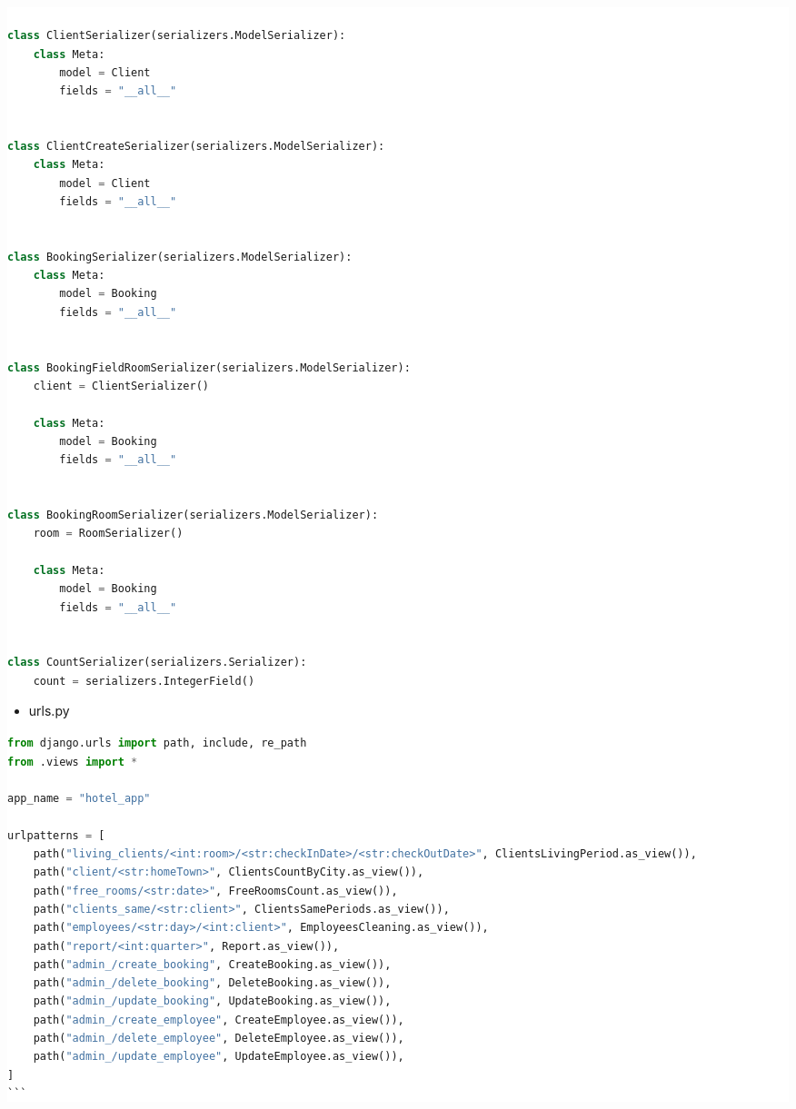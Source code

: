 ```python

class ClientSerializer(serializers.ModelSerializer):
    class Meta:
        model = Client
        fields = "__all__"


class ClientCreateSerializer(serializers.ModelSerializer):
    class Meta:
        model = Client
        fields = "__all__"


class BookingSerializer(serializers.ModelSerializer):
    class Meta:
        model = Booking
        fields = "__all__"


class BookingFieldRoomSerializer(serializers.ModelSerializer):
    client = ClientSerializer()

    class Meta:
        model = Booking
        fields = "__all__"


class BookingRoomSerializer(serializers.ModelSerializer):
    room = RoomSerializer()

    class Meta:
        model = Booking
        fields = "__all__"


class CountSerializer(serializers.Serializer):
    count = serializers.IntegerField()
```

- urls.py

````python
from django.urls import path, include, re_path
from .views import *

app_name = "hotel_app"

urlpatterns = [
    path("living_clients/<int:room>/<str:checkInDate>/<str:checkOutDate>", ClientsLivingPeriod.as_view()),
    path("client/<str:homeTown>", ClientsCountByCity.as_view()),
    path("free_rooms/<str:date>", FreeRoomsCount.as_view()),
    path("clients_same/<str:client>", ClientsSamePeriods.as_view()),
    path("employees/<str:day>/<int:client>", EmployeesCleaning.as_view()),
    path("report/<int:quarter>", Report.as_view()),
    path("admin_/create_booking", CreateBooking.as_view()),
    path("admin_/delete_booking", DeleteBooking.as_view()),
    path("admin_/update_booking", UpdateBooking.as_view()),
    path("admin_/create_employee", CreateEmployee.as_view()),
    path("admin_/delete_employee", DeleteEmployee.as_view()),
    path("admin_/update_employee", UpdateEmployee.as_view()),
]
```

````